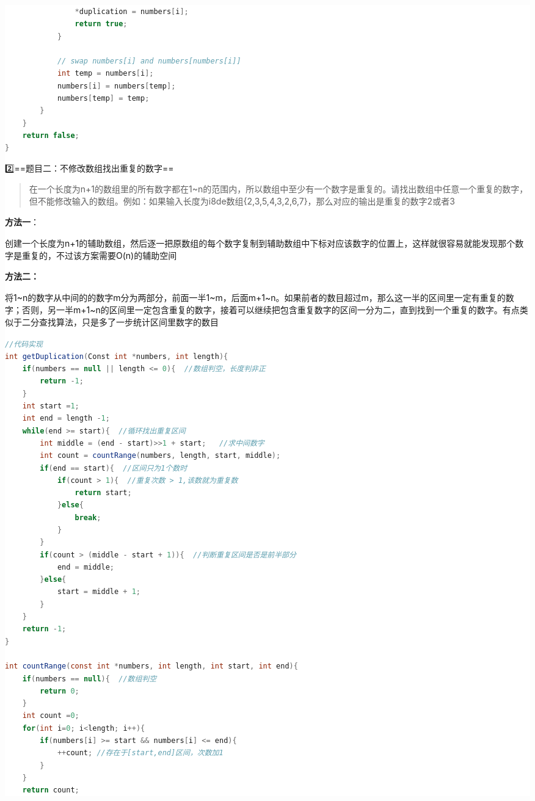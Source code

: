 ~~~java
                *duplication = numbers[i];
                return true;
            }
            
            // swap numbers[i] and numbers[numbers[i]]
            int temp = numbers[i];
            numbers[i] = numbers[temp];
            numbers[temp] = temp;
        }
    }
    return false;
}
~~~

:two:==题目二：不修改数组找出重复的数字==

>   在一个长度为n+1的数组里的所有数字都在1~n的范围内，所以数组中至少有一个数字是重复的。请找出数组中任意一个重复的数字，但不能修改输入的数组。例如：如果输入长度为i8de数组{2,3,5,4,3,2,6,7}，那么对应的输出是重复的数字2或者3

**方法一**：

​	创建一个长度为n+1的辅助数组，然后逐一把原数组的每个数字复制到辅助数组中下标对应该数字的位置上，这样就很容易就能发现那个数字是重复的，不过该方案需要O(n)的辅助空间

**方法二：**

​	将1~n的数字从中间的的数字m分为两部分，前面一半1~m，后面m+1~n。如果前者的数目超过m，那么这一半的区间里一定有重复的数字；否则，另一半m+1~n的区间里一定包含重复的数字，接着可以继续把包含重复数字的区间一分为二，直到找到一个重复的数字。有点类似于二分查找算法，只是多了一步统计区间里数字的数目

~~~java
//代码实现
int getDuplication(Const int *numbers, int length){
    if(numbers == null || length <= 0){  //数组判空，长度判非正
        return -1;
    }
    int start =1;
    int end = length -1;
    while(end >= start){  //循环找出重复区间
        int middle = (end - start)>>1 + start;   //求中间数字
        int count = countRange(numbers, length, start, middle); 
        if(end == start){  //区间只为1个数时
            if(count > 1){  //重复次数 > 1,该数就为重复数 
                return start;
            }else{
                break;
            }
        }
        if(count > (middle - start + 1)){  //判断重复区间是否是前半部分
            end = middle;
        }else{
            start = middle + 1;
        }
    }
    return -1;
}

int countRange(const int *numbers, int length, int start, int end){
    if(numbers == null){  //数组判空
        return 0;
    }
    int count =0;
    for(int i=0; i<length; i++){
        if(numbers[i] >= start && numbers[i] <= end){
            ++count; //存在于[start,end]区间，次数加1
        }
    }
    return count;
~~~